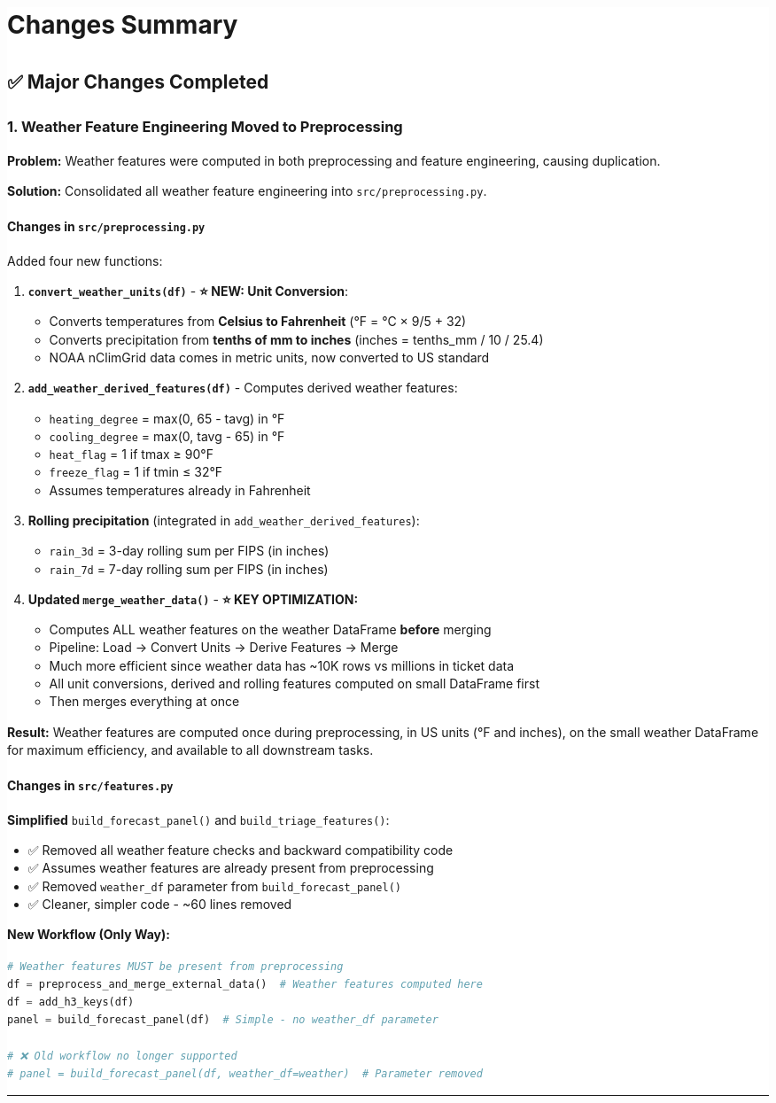 # Changes Summary

## ✅ Major Changes Completed

### 1. Weather Feature Engineering Moved to Preprocessing

**Problem:** Weather features were computed in both preprocessing and feature engineering, causing duplication.

**Solution:** Consolidated all weather feature engineering into `src/preprocessing.py`.

#### Changes in `src/preprocessing.py`

Added four new functions:

1. **`convert_weather_units(df)`** - **⭐ NEW: Unit Conversion**:
   - Converts temperatures from **Celsius to Fahrenheit** (°F = °C × 9/5 + 32)
   - Converts precipitation from **tenths of mm to inches** (inches = tenths_mm / 10 / 25.4)
   - NOAA nClimGrid data comes in metric units, now converted to US standard

2. **`add_weather_derived_features(df)`** - Computes derived weather features:
   - `heating_degree` = max(0, 65 - tavg) in °F
   - `cooling_degree` = max(0, tavg - 65) in °F
   - `heat_flag` = 1 if tmax ≥ 90°F
   - `freeze_flag` = 1 if tmin ≤ 32°F
   - Assumes temperatures already in Fahrenheit

3. **Rolling precipitation** (integrated in `add_weather_derived_features`):
   - `rain_3d` = 3-day rolling sum per FIPS (in inches)
   - `rain_7d` = 7-day rolling sum per FIPS (in inches)

4. **Updated `merge_weather_data()`** - **⭐ KEY OPTIMIZATION:**
   - Computes ALL weather features on the weather DataFrame **before** merging
   - Pipeline: Load → Convert Units → Derive Features → Merge
   - Much more efficient since weather data has ~10K rows vs millions in ticket data
   - All unit conversions, derived and rolling features computed on small DataFrame first
   - Then merges everything at once

**Result:** Weather features are computed once during preprocessing, in US units (°F and inches), on the small weather DataFrame for maximum efficiency, and available to all downstream tasks.

#### Changes in `src/features.py`

**Simplified** `build_forecast_panel()` and `build_triage_features()`:
- ✅ Removed all weather feature checks and backward compatibility code
- ✅ Assumes weather features are already present from preprocessing
- ✅ Removed `weather_df` parameter from `build_forecast_panel()`
- ✅ Cleaner, simpler code - ~60 lines removed

**New Workflow (Only Way):**
```python
# Weather features MUST be present from preprocessing
df = preprocess_and_merge_external_data()  # Weather features computed here
df = add_h3_keys(df)
panel = build_forecast_panel(df)  # Simple - no weather_df parameter

# ❌ Old workflow no longer supported
# panel = build_forecast_panel(df, weather_df=weather)  # Parameter removed
```

---